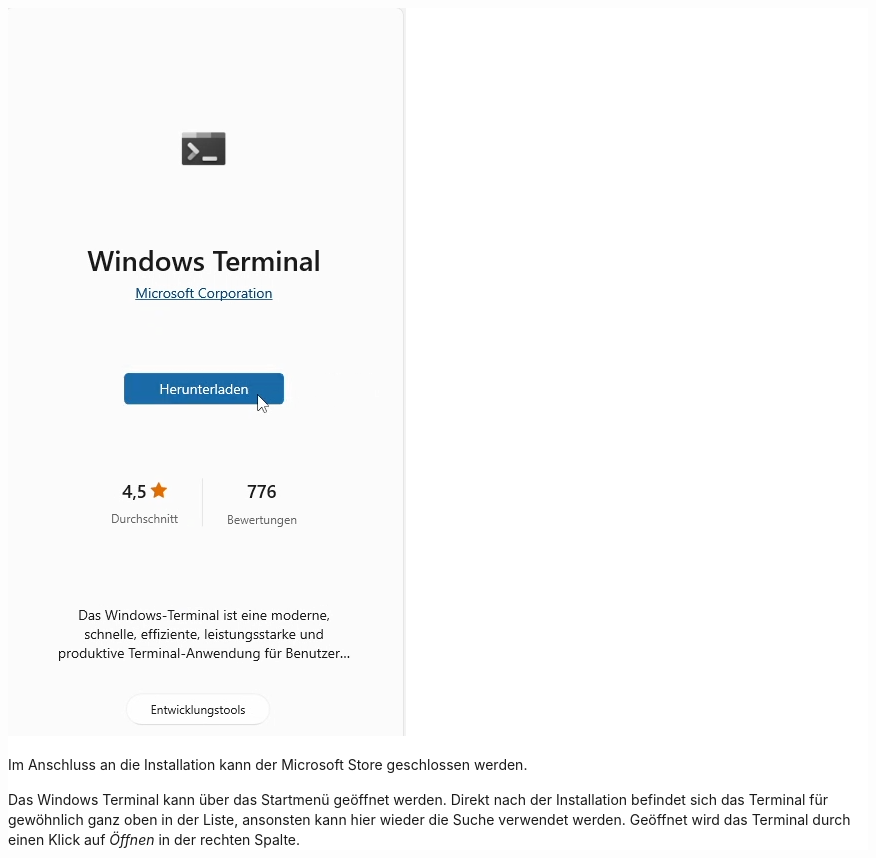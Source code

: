 <img alt="" src="/img/windows-terminal/windows-terminal-store-3.png" class="screenshot" />

Im Anschluss an die Installation kann der Microsoft Store geschlossen werden. 

Das Windows Terminal kann über das Startmenü geöffnet werden. Direkt nach der Installation
befindet sich das Terminal für gewöhnlich ganz oben in der Liste, ansonsten kann hier wieder
die Suche verwendet werden. Geöffnet wird das Terminal durch einen Klick auf _Öffnen_ in der 
rechten Spalte.
